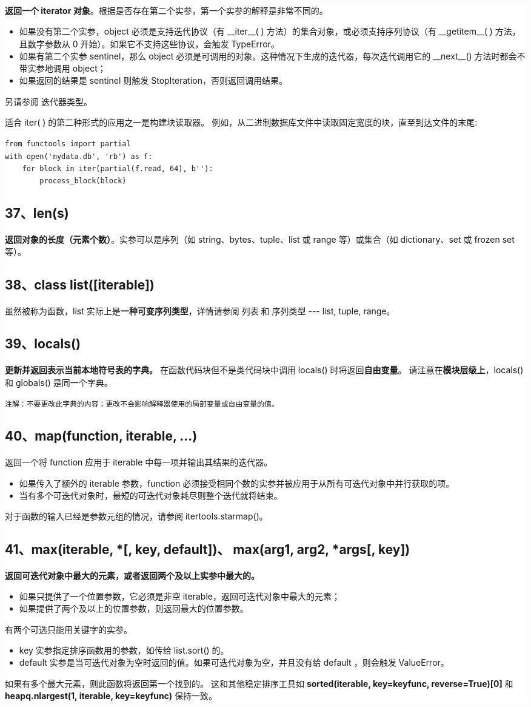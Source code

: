 **返回一个 iterator 对象**。根据是否存在第二个实参，第一个实参的解释是非常不同的。  

* 如果没有第二个实参，object 必须是支持迭代协议（有 \_\_iter__( ) 方法）的集合对象，或必须支持序列协议（有 \_\_getitem__( ) 方法，且数字参数从 0 开始）。如果它不支持这些协议，会触发 TypeError。
* 如果有第二个实参 sentinel，那么 object 必须是可调用的对象。这种情况下生成的迭代器，每次迭代调用它的 \_\_next__() 方法时都会不带实参地调用 object；
* 如果返回的结果是 sentinel 则触发 StopIteration，否则返回调用结果。  

另请参阅 迭代器类型。

适合 iter( ) 的第二种形式的应用之一是构建块读取器。 例如，从二进制数据库文件中读取固定宽度的块，直至到达文件的末尾:  

    from functools import partial
    with open('mydata.db', 'rb') as f:
        for block in iter(partial(f.read, 64), b''):
            process_block(block)

## 37、len(s)

**返回对象的长度（元素个数）**。实参可以是序列（如 string、bytes、tuple、list 或 range 等）或集合（如 dictionary、set 或 frozen set 等）。

## 38、class list([iterable])

虽然被称为函数，list 实际上是**一种可变序列类型**，详情请参阅 列表 和 序列类型 --- list, tuple, range。

## 39、locals()

**更新并返回表示当前本地符号表的字典。** 在函数代码块但不是类代码块中调用 locals() 时将返回**自由变量**。 请注意在**模块层级上**，locals() 和 globals() 是同一个字典。  

    注解：不要更改此字典的内容；更改不会影响解释器使用的局部变量或自由变量的值。 

## 40、map(function, iterable, ...)

返回一个将 function 应用于 iterable 中每一项并输出其结果的迭代器。  

* 如果传入了额外的 iterable 参数，function 必须接受相同个数的实参并被应用于从所有可迭代对象中并行获取的项。
* 当有多个可迭代对象时，最短的可迭代对象耗尽则整个迭代就将结束。  

 对于函数的输入已经是参数元组的情况，请参阅 itertools.starmap()。

## 41、max(iterable, *[, key, default])、 max(arg1, arg2, *args[, key])

**返回可迭代对象中最大的元素，或者返回两个及以上实参中最大的。**  

* 如果只提供了一个位置参数，它必须是非空 iterable，返回可迭代对象中最大的元素；
* 如果提供了两个及以上的位置参数，则返回最大的位置参数。

有两个可选只能用关键字的实参。  

* key 实参指定排序函数用的参数，如传给 list.sort() 的。
* default 实参是当可迭代对象为空时返回的值。如果可迭代对象为空，并且没有给 default ，则会触发 ValueError。

如果有多个最大元素，则此函数将返回第一个找到的。
这和其他稳定排序工具如 **sorted(iterable, key=keyfunc, reverse=True)[0]** 和 **heapq.nlargest(1, iterable, key=keyfunc)** 保持一致。  
